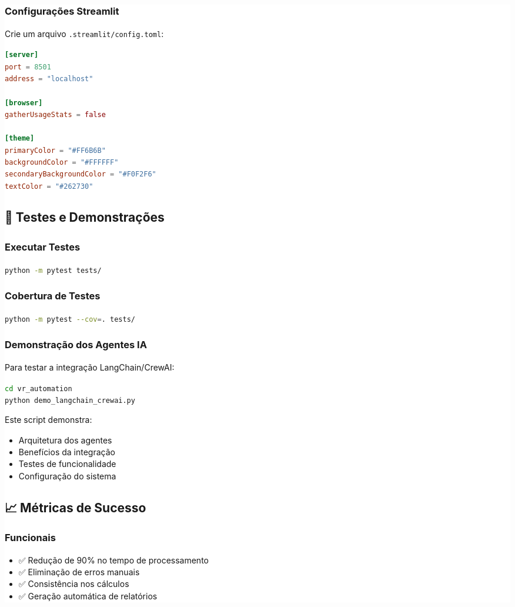 ### Configurações Streamlit
Crie um arquivo `.streamlit/config.toml`:

```toml
[server]
port = 8501
address = "localhost"

[browser]
gatherUsageStats = false

[theme]
primaryColor = "#FF6B6B"
backgroundColor = "#FFFFFF"
secondaryBackgroundColor = "#F0F2F6"
textColor = "#262730"
```

## 🧪 Testes e Demonstrações

### Executar Testes
```bash
python -m pytest tests/
```

### Cobertura de Testes
```bash
python -m pytest --cov=. tests/
```

### Demonstração dos Agentes IA
Para testar a integração LangChain/CrewAI:

```bash
cd vr_automation
python demo_langchain_crewai.py
```

Este script demonstra:
- Arquitetura dos agentes
- Benefícios da integração
- Testes de funcionalidade
- Configuração do sistema

## 📈 Métricas de Sucesso

### Funcionais
- ✅ Redução de 90% no tempo de processamento
- ✅ Eliminação de erros manuais
- ✅ Consistência nos cálculos
- ✅ Geração automática de relatórios
